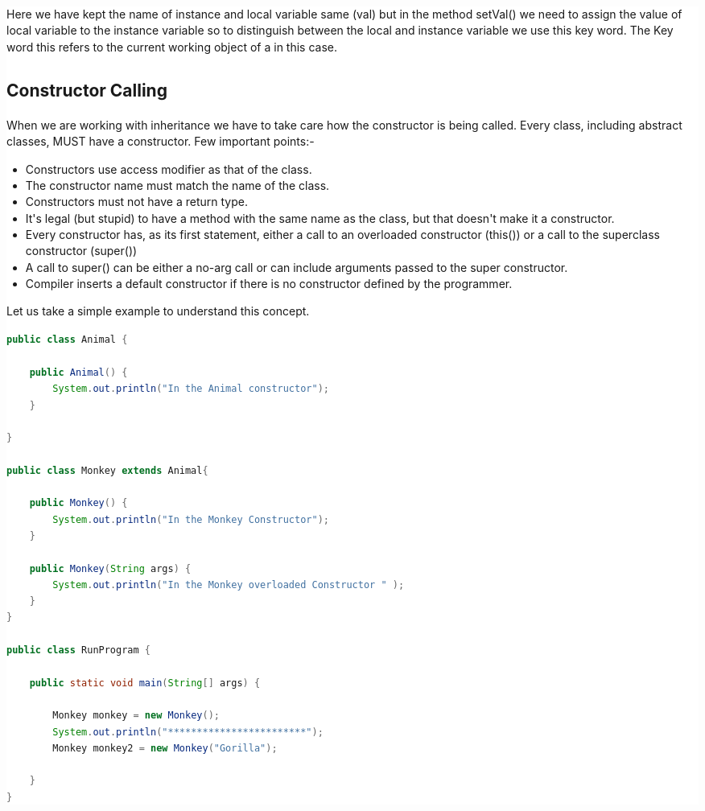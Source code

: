 Here we have kept the name of instance and local variable same (val) but in the method setVal() we need to assign the value of local variable to the instance variable so to distinguish between the local and instance variable we use this key word. The Key word this refers to the current working object of a in this case.

## Constructor Calling

When we are working with inheritance we have to take care how the constructor is being called.
Every class, including abstract classes, MUST have a constructor. Few important points:-

-	Constructors use access modifier as that of the class.
-	The constructor name must match the name of the class.
-	Constructors must not have a return type.
-	It's legal (but stupid) to have a method with the same name as the class, but that doesn't make it a constructor.
-	Every constructor has, as its first statement, either a call to an overloaded constructor (this()) or a call to the superclass constructor (super())
-	A call to super() can be either a no-arg call or can include arguments passed to the super constructor.
-	Compiler inserts a default constructor if there is no constructor defined by the programmer.

Let us take a simple example to understand this concept.

```java
public class Animal {
	
	public Animal() {
		System.out.println("In the Animal constructor");
	}
	
}

public class Monkey extends Animal{
	
	public Monkey() {
		System.out.println("In the Monkey Constructor");
	}

	public Monkey(String args) {
		System.out.println("In the Monkey overloaded Constructor " );
	}
}

public class RunProgram {

	public static void main(String[] args) {
		
		Monkey monkey = new Monkey();
		System.out.println("************************");
		Monkey monkey2 = new Monkey("Gorilla");

	}
}
```
